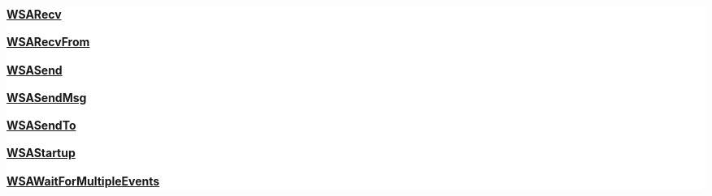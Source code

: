 [**WSARecv**](../winsock2/nf-winsock2-wsarecv.md)

[**WSARecvFrom**](../winsock2/nf-winsock2-wsarecvfrom.md)

[**WSASend**](../winsock2/nf-winsock2-wsasend.md)

[**WSASendMsg**](../winsock2/nf-winsock2-wsasendmsg.md)

[**WSASendTo**](../winsock2/nf-winsock2-wsasendto.md)

[**WSAStartup**](../winsock/nf-winsock-wsastartup.md)

[**WSAWaitForMultipleEvents**](../winsock2/nf-winsock2-wsawaitformultipleevents.md)
